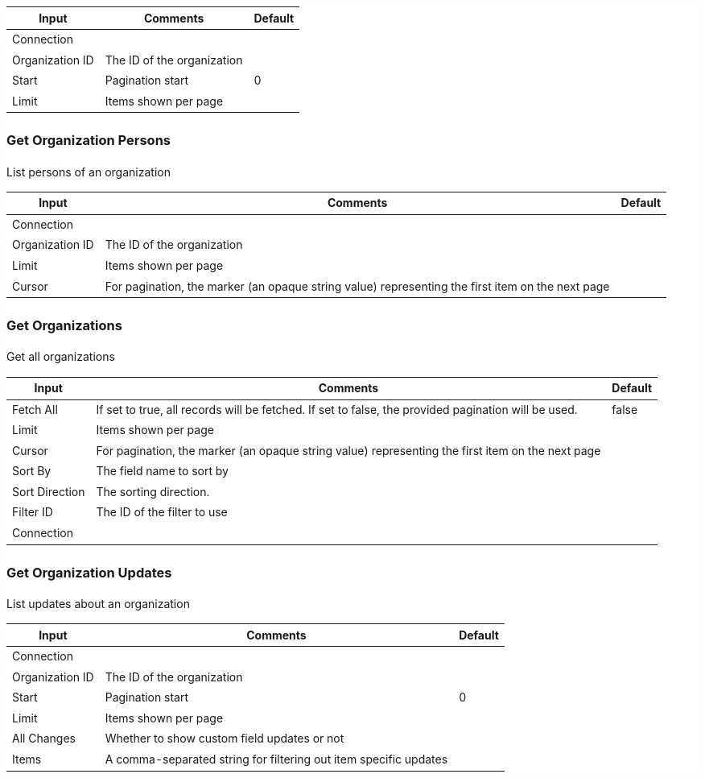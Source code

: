 | Input           | Comments                   | Default |
| --------------- | -------------------------- | ------- |
| Connection      |                            |         |
| Organization ID | The ID of the organization |         |
| Start           | Pagination start           | 0       |
| Limit           | Items shown per page       |         |

### Get Organization Persons

List persons of an organization

| Input           | Comments                                                                                         | Default |
| --------------- | ------------------------------------------------------------------------------------------------ | ------- |
| Connection      |                                                                                                  |         |
| Organization ID | The ID of the organization                                                                       |         |
| Limit           | Items shown per page                                                                             |         |
| Cursor          | For pagination, the marker (an opaque string value) representing the first item on the next page |         |

### Get Organizations

Get all organizations

| Input          | Comments                                                                                            | Default |
| -------------- | --------------------------------------------------------------------------------------------------- | ------- |
| Fetch All      | If set to true, all records will be fetched. If set to false, the provided pagination will be used. | false   |
| Limit          | Items shown per page                                                                                |         |
| Cursor         | For pagination, the marker (an opaque string value) representing the first item on the next page    |         |
| Sort By        | The field name to sort by                                                                           |         |
| Sort Direction | The sorting direction.                                                                              |         |
| Filter ID      | The ID of the filter to use                                                                         |         |
| Connection     |                                                                                                     |         |

### Get Organization Updates

List updates about an organization

| Input           | Comments                                                         | Default |
| --------------- | ---------------------------------------------------------------- | ------- |
| Connection      |                                                                  |         |
| Organization ID | The ID of the organization                                       |         |
| Start           | Pagination start                                                 | 0       |
| Limit           | Items shown per page                                             |         |
| All Changes     | Whether to show custom field updates or not                      |         |
| Items           | A comma-separated string for filtering out item specific updates |         |
